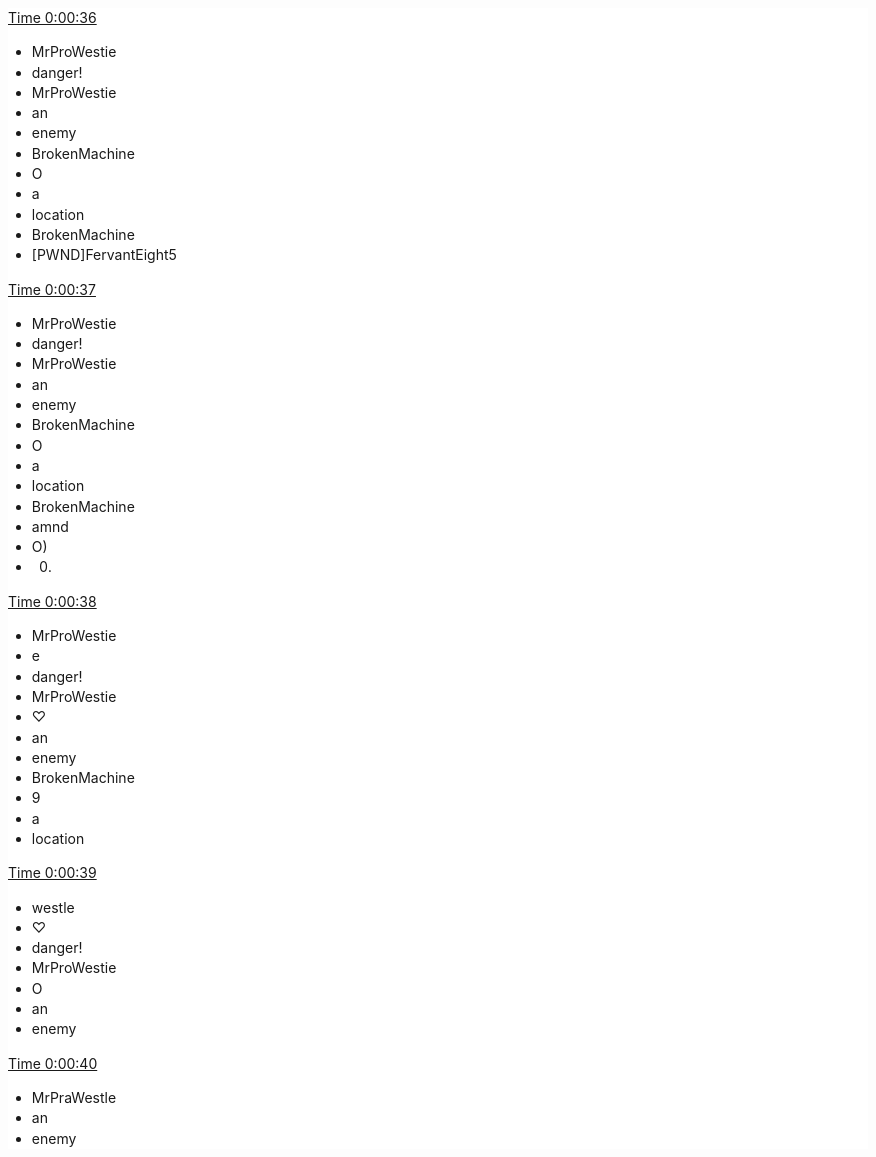  [Time 0:00:36](https://youtu.be/OBAZ_MlqTsc?t=31) 
- MrProWestie 
- danger! 
- MrProWestie 
- an 
- enemy 
- BrokenMachine 
- O 
- a 
- location 
- BrokenMachine 
- [PWND]FervantEight5 

 [Time 0:00:37](https://youtu.be/OBAZ_MlqTsc?t=32) 
- MrProWestie 
- danger! 
- MrProWestie 
- an 
- enemy 
- BrokenMachine 
- O 
- a 
- location 
- BrokenMachine 
- amnd 
- O) 
- 0) 

 [Time 0:00:38](https://youtu.be/OBAZ_MlqTsc?t=33) 
- MrProWestie 
- e 
- danger! 
- MrProWestie 
- ♡ 
- an 
- enemy 
- BrokenMachine 
- 9 
- a 
- location 

 [Time 0:00:39](https://youtu.be/OBAZ_MlqTsc?t=34) 
- westle 
- ♡ 
- danger! 
- MrProWestie 
- O 
- an 
- enemy 

 [Time 0:00:40](https://youtu.be/OBAZ_MlqTsc?t=35) 
- MrPraWestle 
- an 
- enemy 
